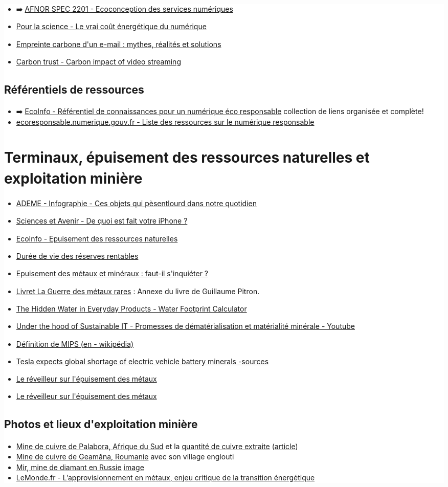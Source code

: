 - ➡️ [AFNOR SPEC 2201 - Ecoconception des services numériques](https://www.boutique.afnor.org/fr-fr/norme/afnor-spec-2201/ecoconception-des-services-numeriques/fa203506/323315)

- [Pour la science - Le vrai coût énergétique du numérique](https://www.pourlascience.fr/sd/environnement/le-vrai-cout-energetique-du-numerique-20490.php)
- [Empreinte carbone d'un e-mail : mythes, réalités et solutions](https://www.sami.eco/post/empreinte-carbone-email)
- [Carbon trust - Carbon impact of video streaming](https://www.carbontrust.com/resources/carbon-impact-of-video-streaming)



## Référentiels de ressources

- ➡️ [EcoInfo - Référentiel de connaissances pour un numérique éco responsable](https://hal.archives-ouvertes.fr/hal-02954188/document) collection de liens organisée et complète!
- [ecoresponsable.numerique.gouv.fr - Liste des ressources sur le numérique responsable](https://ecoresponsable.numerique.gouv.fr/publications/ressources-ademe/)

# Terminaux, épuisement des ressources naturelles et exploitation minière


- [ADEME - Infographie - Ces objets qui pèsentlourd dans notre quotidien](http://multimedia.ademe.fr/infographies/infographie-poids-carbone/)
- [Sciences et Avenir - De quoi est fait votre iPhone ?](https://www.sciencesetavenir.fr/high-tech/chimie-de-quoi-est-fait-votre-iphone_35674)

- [EcoInfo - Epuisement des ressources naturelles](https://ecoinfo.cnrs.fr/2014/03/11/1-epuisement-des-ressources-naturelles/)
- [Durée de vie des réserves rentables](https://www.usinenouvelle.com/article/infographie-de-surprenantes-matieres-critiques.N563822)
- [Epuisement des métaux et minéraux : faut-il s&#39;inquiéter ?](https://www.ademe.fr/epuisement-metaux-mineraux-faut-sinquieter)
- [Livret La Guerre des métaux rares](https://fr.calameo.com/read/002094473c9f01879e45b) : Annexe du livre de Guillaume Pitron.
- [The Hidden Water in Everyday Products - Water Footprint Calculator](https://www.watercalculator.org/water-use/the-hidden-water-in-everyday-products/)

- [Under the hood of Sustainable IT - Promesses de dématérialisation et matérialité minérale - Youtube](https://www.youtube.com/watch?v=QW9udH0vwlE)

- [Définition de MIPS (en - wikipédia)](https://en.wikipedia.org/wiki/Material_input_per_service_unit)
- [Tesla expects global shortage of electric vehicle battery minerals -sources](https://www.reuters.com/article/usa-lithium-electric-tesla-exclusive-int/exclusive-tesla-expects-global-shortage-of-electric-vehicle-battery-minerals-sources-idUSKCN1S81QI)

- [Le réveilleur sur l'épuisement des métaux](https://www.youtube.com/watch?v=XLRUcdMbZ_M)
- [Le réveilleur sur l'épuisement des métaux](https://www.youtube.com/watch?v=XLRUcdMbZ_M)

## Photos et lieux d'exploitation minière

- [Mine de cuivre de Palabora, Afrique du Sud](https://www.google.com/maps/search/palabora+mine/@-23.9809565,31.1058558,15940m/data=!3m1!1e3) et la [quantité de cuivre extraite](https://phototrend.fr/wp-content/uploads/2020/05/dillon-marsh-cuivre-6.jpg) ([article](https://phototrend.fr/2020/05/for-what-its-worth-dillon-marsh/))
- [Mine de cuivre de Geamăna, Roumanie](https://www.google.com/maps/place/Geam%C4%83na+517416,+Roumanie/@46.3307263,23.1713381,12047m/data=!3m1!1e3!4m5!3m4!1s0x4749335e58fe877f:0x883a3e3ec5d25d8a!8m2!3d46.3299984!4d23.2042788) avec son village englouti
- [Mir, mine de diamant en Russie](https://fr.wikipedia.org/wiki/Mine_Mir) [image](https://twitter.com/julian0liver/status/1446741413136412680)
- [LeMonde.fr - L’approvisionnement en métaux, enjeu critique de la transition énergétique](https://www.lemonde.fr/planete/article/2022/06/10/l-approvisionnement-en-metaux-enjeu-critique-de-la-transition-energetique_6129614_3244.html)

